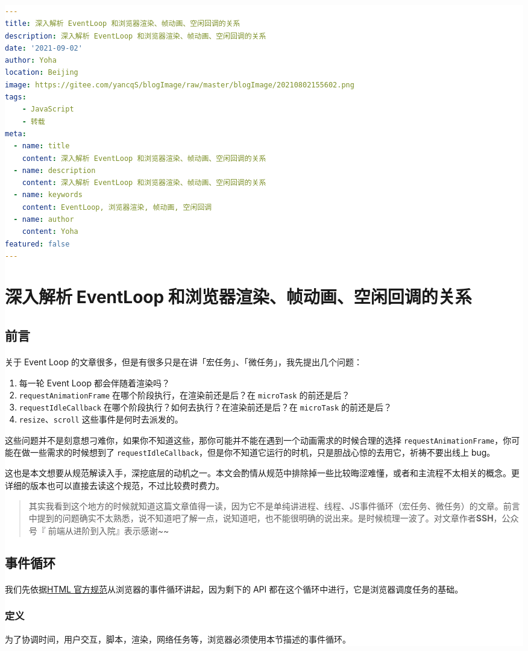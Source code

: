 ```yaml
---
title: 深入解析 EventLoop 和浏览器渲染、帧动画、空闲回调的关系
description: 深入解析 EventLoop 和浏览器渲染、帧动画、空闲回调的关系
date: '2021-09-02'
author: Yoha
location: Beijing
image: https://gitee.com/yancqS/blogImage/raw/master/blogImage/20210802155602.png
tags:
    - JavaScript
    - 转载
meta:
  - name: title
    content: 深入解析 EventLoop 和浏览器渲染、帧动画、空闲回调的关系
  - name: description
    content: 深入解析 EventLoop 和浏览器渲染、帧动画、空闲回调的关系
  - name: keywords
    content: EventLoop, 浏览器渲染, 帧动画, 空闲回调
  - name: author
    content: Yoha
featured: false
---
```


# 深入解析 EventLoop 和浏览器渲染、帧动画、空闲回调的关系

## 前言

关于 Event Loop 的文章很多，但是有很多只是在讲「宏任务」、「微任务」，我先提出几个问题：

1. 每一轮 Event Loop 都会伴随着渲染吗？
2. `requestAnimationFrame` 在哪个阶段执行，在渲染前还是后？在 `microTask` 的前还是后？
3. `requestIdleCallback` 在哪个阶段执行？如何去执行？在渲染前还是后？在 `microTask` 的前还是后？
4. `resize`、`scroll` 这些事件是何时去派发的。

这些问题并不是刻意想刁难你，如果你不知道这些，那你可能并不能在遇到一个动画需求的时候合理的选择 `requestAnimationFrame`，你可能在做一些需求的时候想到了 `requestIdleCallback`，但是你不知道它运行的时机，只是胆战心惊的去用它，祈祷不要出线上 bug。

这也是本文想要从规范解读入手，深挖底层的动机之一。本文会酌情从规范中排除掉一些比较晦涩难懂，或者和主流程不太相关的概念。更详细的版本也可以直接去读这个规范，不过比较费时费力。

> 其实我看到这个地方的时候就知道这篇文章值得一读，因为它不是单纯讲进程、线程、JS事件循环（宏任务、微任务）的文章。前言中提到的问题确实不太熟悉，说不知道吧了解一点，说知道吧，也不能很明确的说出来。是时候梳理一波了。对文章作者**SSH**，公众号『 前端从进阶到入院』表示感谢~~

## 事件循环

我们先依据[HTML 官方规范](https://html.spec.whatwg.org/multipage/webappapis.html#event-loops)从浏览器的事件循环讲起，因为剩下的 API 都在这个循环中进行，它是浏览器调度任务的基础。

### 定义

为了协调时间，用户交互，脚本，渲染，网络任务等，浏览器必须使用本节描述的事件循环。

